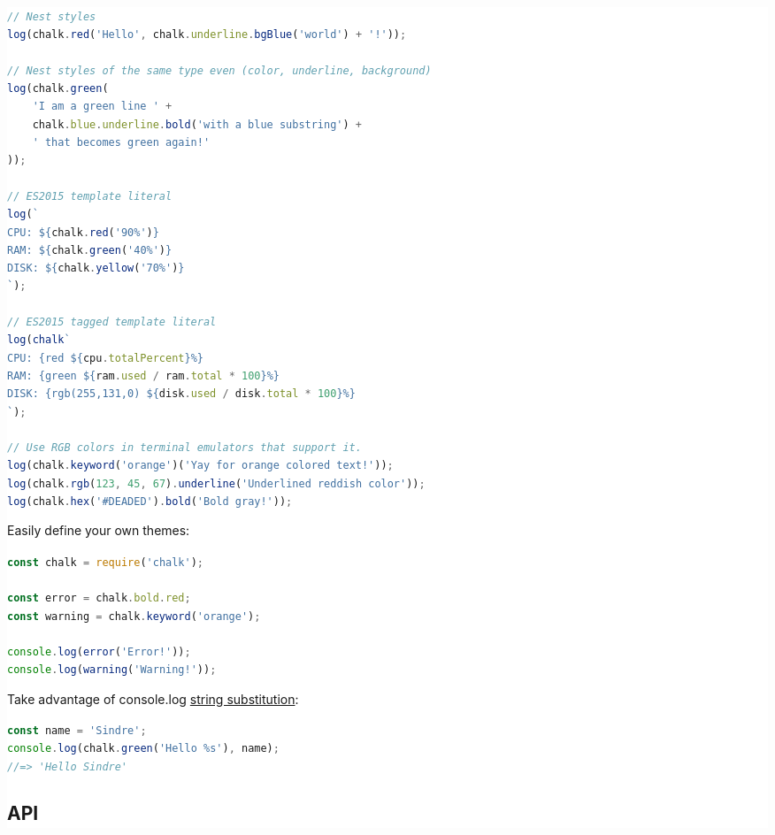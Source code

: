 ```js
// Nest styles
log(chalk.red('Hello', chalk.underline.bgBlue('world') + '!'));

// Nest styles of the same type even (color, underline, background)
log(chalk.green(
	'I am a green line ' +
	chalk.blue.underline.bold('with a blue substring') +
	' that becomes green again!'
));

// ES2015 template literal
log(`
CPU: ${chalk.red('90%')}
RAM: ${chalk.green('40%')}
DISK: ${chalk.yellow('70%')}
`);

// ES2015 tagged template literal
log(chalk`
CPU: {red ${cpu.totalPercent}%}
RAM: {green ${ram.used / ram.total * 100}%}
DISK: {rgb(255,131,0) ${disk.used / disk.total * 100}%}
`);

// Use RGB colors in terminal emulators that support it.
log(chalk.keyword('orange')('Yay for orange colored text!'));
log(chalk.rgb(123, 45, 67).underline('Underlined reddish color'));
log(chalk.hex('#DEADED').bold('Bold gray!'));
```

Easily define your own themes:

```js
const chalk = require('chalk');

const error = chalk.bold.red;
const warning = chalk.keyword('orange');

console.log(error('Error!'));
console.log(warning('Warning!'));
```

Take advantage of console.log [string substitution](https://nodejs.org/docs/latest/api/console.html#console_console_log_data_args):

```js
const name = 'Sindre';
console.log(chalk.green('Hello %s'), name);
//=> 'Hello Sindre'
```

## API
